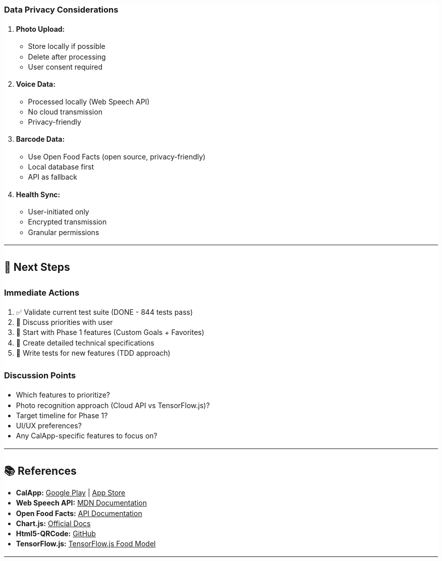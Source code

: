 ### Data Privacy Considerations
1. **Photo Upload:** 
   - Store locally if possible
   - Delete after processing
   - User consent required
   
2. **Voice Data:**
   - Processed locally (Web Speech API)
   - No cloud transmission
   - Privacy-friendly
   
3. **Barcode Data:**
   - Use Open Food Facts (open source, privacy-friendly)
   - Local database first
   - API as fallback

4. **Health Sync:**
   - User-initiated only
   - Encrypted transmission
   - Granular permissions

---

## 🚀 Next Steps

### Immediate Actions
1. ✅ Validate current test suite (DONE - 844 tests pass)
2. 📝 Discuss priorities with user
3. 🎯 Start with Phase 1 features (Custom Goals + Favorites)
4. 📖 Create detailed technical specifications
5. 🧪 Write tests for new features (TDD approach)

### Discussion Points
- Which features to prioritize?
- Photo recognition approach (Cloud API vs TensorFlow.js)?
- Target timeline for Phase 1?
- UI/UX preferences?
- Any CalApp-specific features to focus on?

---

## 📚 References

- **CalApp:** [Google Play](https://play.google.com/store/apps/details?id=app.steps.android.calories) | [App Store](https://apps.apple.com/app/id6621263391)
- **Web Speech API:** [MDN Documentation](https://developer.mozilla.org/en-US/docs/Web/API/Web_Speech_API)
- **Open Food Facts:** [API Documentation](https://openfoodfacts.github.io/api-documentation/)
- **Chart.js:** [Official Docs](https://www.chartjs.org/)
- **Html5-QRCode:** [GitHub](https://github.com/mebjas/html5-qrcode)
- **TensorFlow.js:** [TensorFlow.js Food Model](https://www.tensorflow.org/js)

---